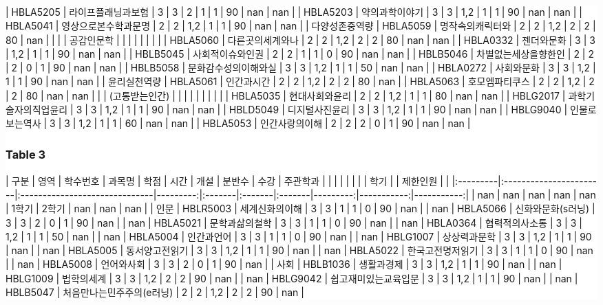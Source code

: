 | HBLA5205       | 라이프플래닝과보험   | 3                    |        3 | 2      | 1      | 1      | 90       |        nan |        nan |
| HBLA5203       | 약의과학이야기       | 3                    |        3 | 1,2    | 1      | 1      | 90       |        nan |        nan |
| HBLA5041       | 영상으로본수학과문명 | 2                    |        2 | 1,2    | 1      | 1      | 90       |        nan |        nan |
| 다양성존중역량 | HBLA5059             | 명작속의캐릭터와     |        2 | 2      | 1,2    | 2      | 2        |         80 |        nan |
|                |                      | 공감인문학           |          |        |        |        |          |            |            |
| HBLA5060       | 다른곳의세계와나     | 2                    |        2 | 1,2    | 2      | 2      | 80       |        nan |        nan |
| HBLA0332       | 젠더와문화           | 3                    |        3 | 1,2    | 1      | 1      | 90       |        nan |        nan |
| HBLB5045       | 사회적이슈와인권     | 2                    |        2 | 1      | 1      | 0      | 90       |        nan |        nan |
| HBLB5046       | 차별없는세상을향한인 | 2                    |        2 | 2      | 0      | 1      | 90       |        nan |        nan |
| HBLB5058       | 문화감수성의이해와실 | 3                    |        3 | 1,2    | 1      | 1      | 50       |        nan |        nan |
| HBLA0272       | 사회와문화           | 3                    |        3 | 1,2    | 1      | 1      | 90       |        nan |        nan |
| 윤리실천역량   | HBLA5061             | 인간과시간           |        2 | 2      | 1,2    | 2      | 2        |         80 |        nan |
| HBLA5063       | 호모엠파티쿠스       | 2                    |        2 | 1,2    | 2      | 2      | 80       |        nan |        nan |
|                | (고통받는인간)       |                      |          |        |        |        |          |            |            |
| HBLA5035       | 현대사회와윤리       | 2                    |        2 | 1,2    | 1      | 1      | 80       |        nan |        nan |
| HBLG2017       | 과학기술자의직업윤리 | 3                    |        3 | 1,2    | 1      | 1      | 90       |        nan |        nan |
| HBLD5049       | 디지털사진윤리       | 3                    |        3 | 1,2    | 1      | 1      | 90       |        nan |        nan |
| HBLG9040       | 인물로보는역사       | 3                    |        3 | 1,2    | 1      | 1      | 60       |        nan |        nan |
| HBLA5053       | 인간사랑의이해       | 2                    |        2 | 2      | 0      | 1      | 90       |        nan |        nan |

### Table 3

| 구분     | 영역                   | 학수번호                      |   과목명 | 학점   | 시간   | 개설   |   분반수 |       수강 |   주관학과 |
|          |                        |                               |          |        |        | 학기   |          |   제한인원 |            |
|:---------|:-----------------------|:------------------------------|---------:|:-------|:-------|:-------|---------:|-----------:|-----------:|
| nan      | nan                    | nan                           |      nan | nan    | 1학기  | 2학기  |      nan |        nan |        nan |
| 인문     | HBLR5003               | 세계신화의이해                |        3 | 3      | 1      | 1      |        0 |         90 |        nan |
| nan      | HBLA5066               | 신화와문화(s러닝)             |        3 | 3      | 2      | 0      |        1 |         90 |        nan |
| nan      | HBLA5021               | 문학과삶의철학                |        3 | 3      | 1      | 1      |        0 |         90 |        nan |
| nan      | HBLA0364               | 협력적의사소통                |        3 | 3      | 1,2    | 1      |        1 |         50 |        nan |
| nan      | HBLA5004               | 인간과언어                    |        3 | 3      | 1      | 1      |        0 |         90 |        nan |
| nan      | HBLG1007               | 상상력과문학                  |        3 | 3      | 1,2    | 1      |        1 |         90 |        nan |
| nan      | HBLA5005               | 동서양고전읽기                |        3 | 3      | 1,2    | 1      |        1 |         90 |        nan |
| nan      | HBLA5022               | 한국고전명저읽기              |        3 | 3      | 1      | 1      |        0 |         90 |        nan |
| nan      | HBLA5008               | 언어와사회                    |        3 | 3      | 2      | 0      |        1 |         90 |        nan |
| 사회     | HBLB1036               | 생활과경제                    |        3 | 3      | 1,2    | 1      |        1 |         90 |        nan |
| nan      | HBLG1009               | 법학의세계                    |        3 | 3      | 1,2    | 2      |        2 |         90 |        nan |
| nan      | HBLG9042               | 쉽고재미있는교육입문          |        3 | 3      | 1,2    | 1      |        1 |         90 |        nan |
| nan      | HBLB5047               | 처음만나는민주주의(e러닝)     |        2 | 2      | 1,2    | 2      |        2 |         90 |        nan |